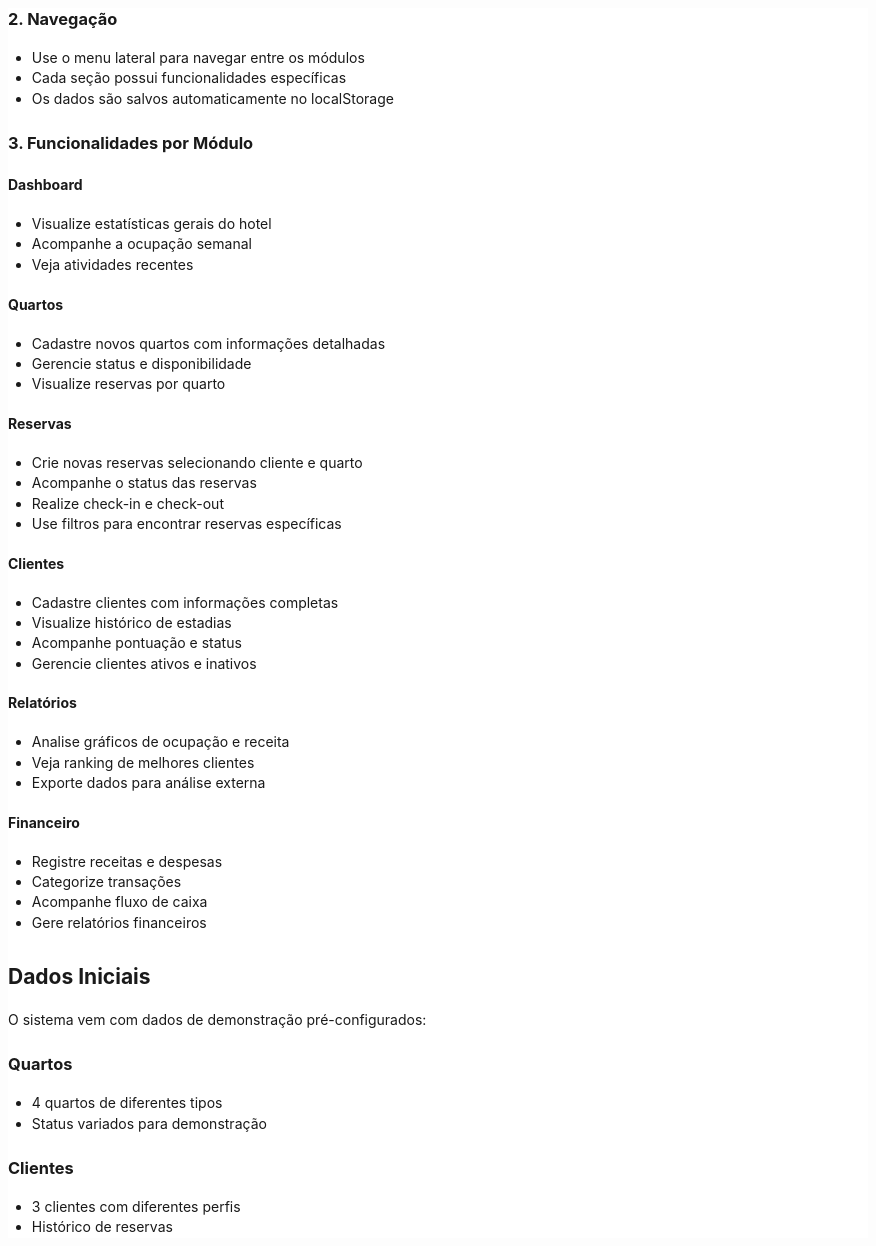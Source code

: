 ### 2. Navegação
- Use o menu lateral para navegar entre os módulos
- Cada seção possui funcionalidades específicas
- Os dados são salvos automaticamente no localStorage

### 3. Funcionalidades por Módulo

#### Dashboard
- Visualize estatísticas gerais do hotel
- Acompanhe a ocupação semanal
- Veja atividades recentes

#### Quartos
- Cadastre novos quartos com informações detalhadas
- Gerencie status e disponibilidade
- Visualize reservas por quarto

#### Reservas
- Crie novas reservas selecionando cliente e quarto
- Acompanhe o status das reservas
- Realize check-in e check-out
- Use filtros para encontrar reservas específicas

#### Clientes
- Cadastre clientes com informações completas
- Visualize histórico de estadias
- Acompanhe pontuação e status
- Gerencie clientes ativos e inativos

#### Relatórios
- Analise gráficos de ocupação e receita
- Veja ranking de melhores clientes
- Exporte dados para análise externa

#### Financeiro
- Registre receitas e despesas
- Categorize transações
- Acompanhe fluxo de caixa
- Gere relatórios financeiros

## Dados Iniciais

O sistema vem com dados de demonstração pré-configurados:

### Quartos
- 4 quartos de diferentes tipos
- Status variados para demonstração

### Clientes
- 3 clientes com diferentes perfis
- Histórico de reservas
